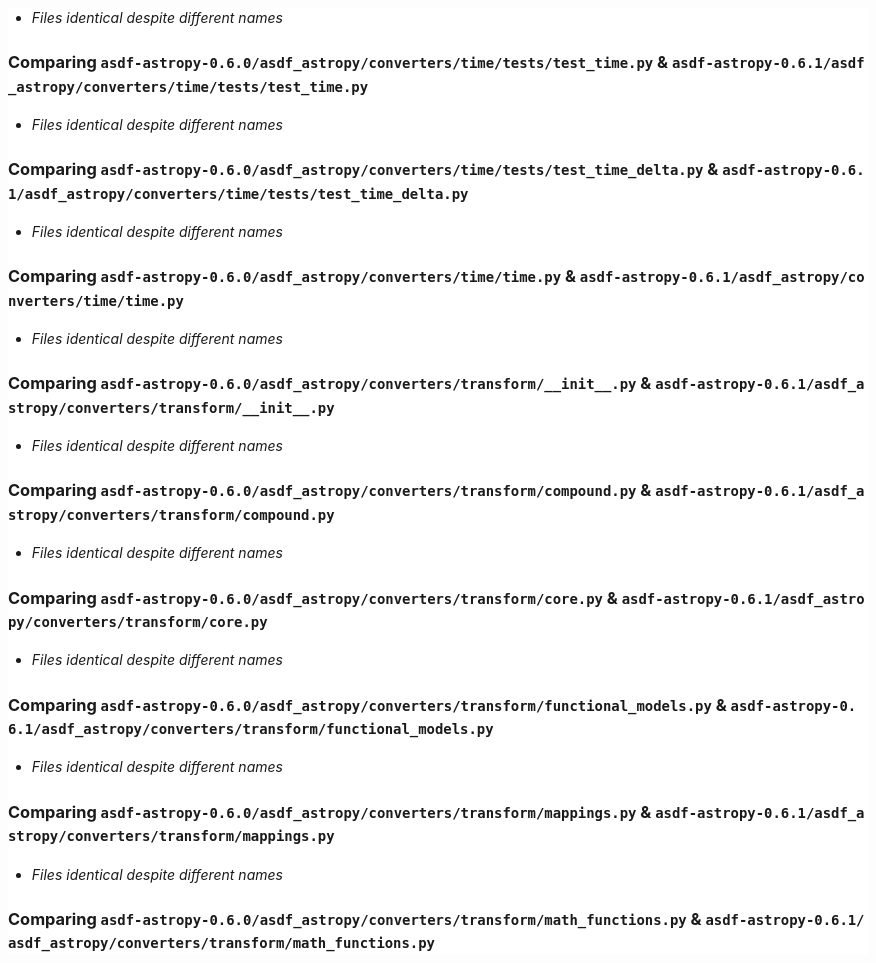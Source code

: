  * *Files identical despite different names*

### Comparing `asdf-astropy-0.6.0/asdf_astropy/converters/time/tests/test_time.py` & `asdf-astropy-0.6.1/asdf_astropy/converters/time/tests/test_time.py`

 * *Files identical despite different names*

### Comparing `asdf-astropy-0.6.0/asdf_astropy/converters/time/tests/test_time_delta.py` & `asdf-astropy-0.6.1/asdf_astropy/converters/time/tests/test_time_delta.py`

 * *Files identical despite different names*

### Comparing `asdf-astropy-0.6.0/asdf_astropy/converters/time/time.py` & `asdf-astropy-0.6.1/asdf_astropy/converters/time/time.py`

 * *Files identical despite different names*

### Comparing `asdf-astropy-0.6.0/asdf_astropy/converters/transform/__init__.py` & `asdf-astropy-0.6.1/asdf_astropy/converters/transform/__init__.py`

 * *Files identical despite different names*

### Comparing `asdf-astropy-0.6.0/asdf_astropy/converters/transform/compound.py` & `asdf-astropy-0.6.1/asdf_astropy/converters/transform/compound.py`

 * *Files identical despite different names*

### Comparing `asdf-astropy-0.6.0/asdf_astropy/converters/transform/core.py` & `asdf-astropy-0.6.1/asdf_astropy/converters/transform/core.py`

 * *Files identical despite different names*

### Comparing `asdf-astropy-0.6.0/asdf_astropy/converters/transform/functional_models.py` & `asdf-astropy-0.6.1/asdf_astropy/converters/transform/functional_models.py`

 * *Files identical despite different names*

### Comparing `asdf-astropy-0.6.0/asdf_astropy/converters/transform/mappings.py` & `asdf-astropy-0.6.1/asdf_astropy/converters/transform/mappings.py`

 * *Files identical despite different names*

### Comparing `asdf-astropy-0.6.0/asdf_astropy/converters/transform/math_functions.py` & `asdf-astropy-0.6.1/asdf_astropy/converters/transform/math_functions.py`
